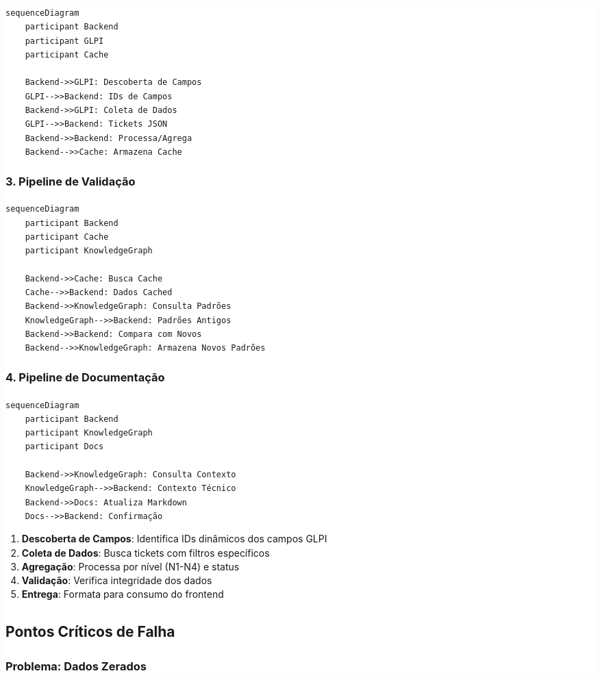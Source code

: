 ```mermaid
sequenceDiagram
    participant Backend
    participant GLPI
    participant Cache
    
    Backend->>GLPI: Descoberta de Campos
    GLPI-->>Backend: IDs de Campos
    Backend->>GLPI: Coleta de Dados
    GLPI-->>Backend: Tickets JSON
    Backend->>Backend: Processa/Agrega
    Backend-->>Cache: Armazena Cache
```

### 3. Pipeline de Validação

```mermaid
sequenceDiagram
    participant Backend
    participant Cache
    participant KnowledgeGraph
    
    Backend->>Cache: Busca Cache
    Cache-->>Backend: Dados Cached
    Backend->>KnowledgeGraph: Consulta Padrões
    KnowledgeGraph-->>Backend: Padrões Antigos
    Backend->>Backend: Compara com Novos
    Backend-->>KnowledgeGraph: Armazena Novos Padrões
```

### 4. Pipeline de Documentação

```mermaid
sequenceDiagram
    participant Backend
    participant KnowledgeGraph
    participant Docs
    
    Backend->>KnowledgeGraph: Consulta Contexto
    KnowledgeGraph-->>Backend: Contexto Técnico
    Backend->>Docs: Atualiza Markdown
    Docs-->>Backend: Confirmação
```

1. **Descoberta de Campos**: Identifica IDs dinâmicos dos campos GLPI
2. **Coleta de Dados**: Busca tickets com filtros específicos
3. **Agregação**: Processa por nível (N1-N4) e status
4. **Validação**: Verifica integridade dos dados
5. **Entrega**: Formata para consumo do frontend

## Pontos Críticos de Falha

### Problema: Dados Zerados

